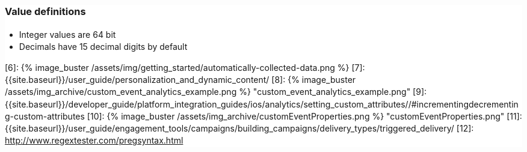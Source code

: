 ### Value definitions

- Integer values are 64 bit
- Decimals have 15 decimal digits by default

[4]: {{site.baseurl}}/user_guide/data_and_analytics/user_data_collection/user_profile_lifecycle/
[5]: {{site.baseurl}}/user_guide/data_and_analytics/data_points
[6]: {% image_buster /assets/img/getting_started/automatically-collected-data.png %}
[7]: {{site.baseurl}}/user_guide/personalization_and_dynamic_content/
[8]: {% image_buster /assets/img_archive/custom_event_analytics_example.png %} "custom_event_analytics_example.png"
[9]: {{site.baseurl}}/developer_guide/platform_integration_guides/ios/analytics/setting_custom_attributes//#incrementingdecrementing-custom-attributes
[10]: {% image_buster /assets/img_archive/customEventProperties.png %} "customEventProperties.png"
[11]: {{site.baseurl}}/user_guide/engagement_tools/campaigns/building_campaigns/delivery_types/triggered_delivery/
[12]: http://www.regextester.com/pregsyntax.html